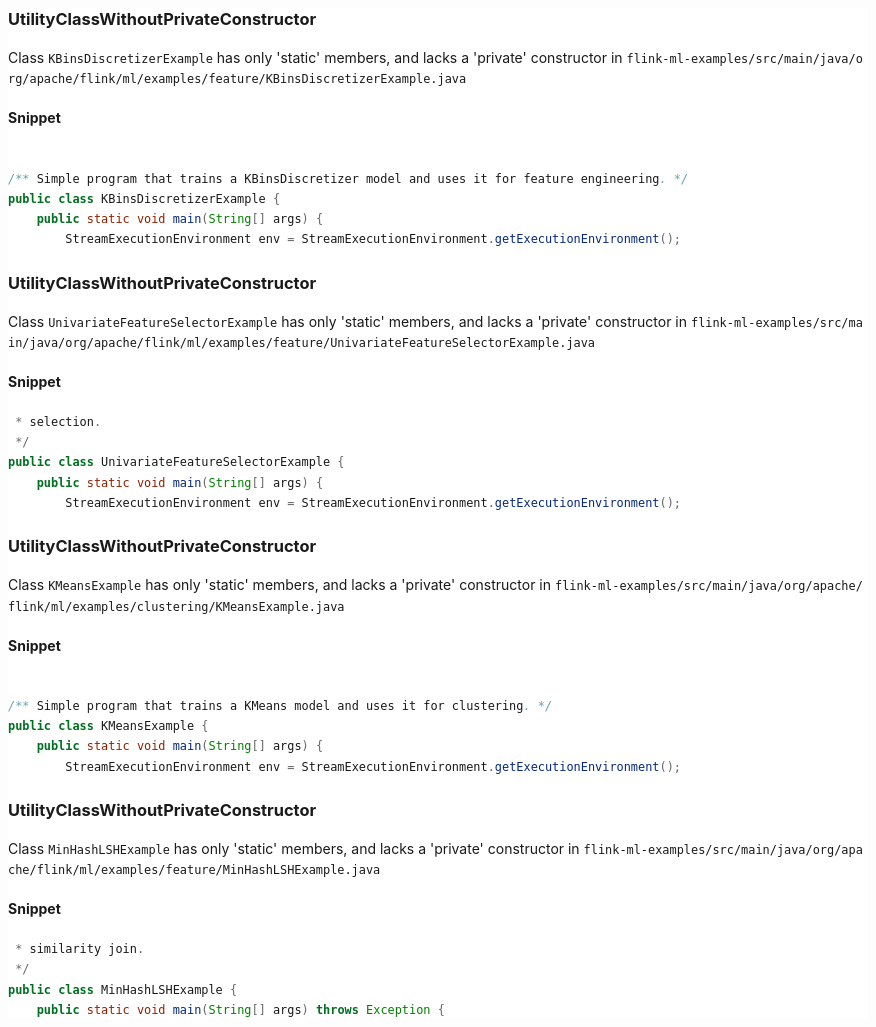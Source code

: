 ### UtilityClassWithoutPrivateConstructor
Class `KBinsDiscretizerExample` has only 'static' members, and lacks a 'private' constructor
in `flink-ml-examples/src/main/java/org/apache/flink/ml/examples/feature/KBinsDiscretizerExample.java`
#### Snippet
```java

/** Simple program that trains a KBinsDiscretizer model and uses it for feature engineering. */
public class KBinsDiscretizerExample {
    public static void main(String[] args) {
        StreamExecutionEnvironment env = StreamExecutionEnvironment.getExecutionEnvironment();
```

### UtilityClassWithoutPrivateConstructor
Class `UnivariateFeatureSelectorExample` has only 'static' members, and lacks a 'private' constructor
in `flink-ml-examples/src/main/java/org/apache/flink/ml/examples/feature/UnivariateFeatureSelectorExample.java`
#### Snippet
```java
 * selection.
 */
public class UnivariateFeatureSelectorExample {
    public static void main(String[] args) {
        StreamExecutionEnvironment env = StreamExecutionEnvironment.getExecutionEnvironment();
```

### UtilityClassWithoutPrivateConstructor
Class `KMeansExample` has only 'static' members, and lacks a 'private' constructor
in `flink-ml-examples/src/main/java/org/apache/flink/ml/examples/clustering/KMeansExample.java`
#### Snippet
```java

/** Simple program that trains a KMeans model and uses it for clustering. */
public class KMeansExample {
    public static void main(String[] args) {
        StreamExecutionEnvironment env = StreamExecutionEnvironment.getExecutionEnvironment();
```

### UtilityClassWithoutPrivateConstructor
Class `MinHashLSHExample` has only 'static' members, and lacks a 'private' constructor
in `flink-ml-examples/src/main/java/org/apache/flink/ml/examples/feature/MinHashLSHExample.java`
#### Snippet
```java
 * similarity join.
 */
public class MinHashLSHExample {
    public static void main(String[] args) throws Exception {

```
